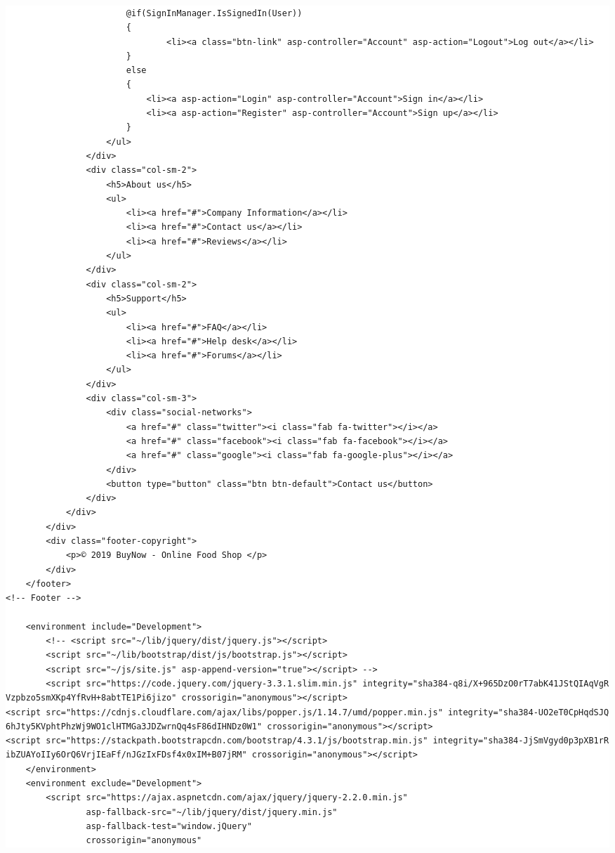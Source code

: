 ```cshtml
                        @if(SignInManager.IsSignedIn(User))
                        {
                                <li><a class="btn-link" asp-controller="Account" asp-action="Logout">Log out</a></li>
                        }
                        else
                        {
                            <li><a asp-action="Login" asp-controller="Account">Sign in</a></li>
                            <li><a asp-action="Register" asp-controller="Account">Sign up</a></li>
                        }
                    </ul>
                </div>
                <div class="col-sm-2">
                    <h5>About us</h5>
                    <ul>
                        <li><a href="#">Company Information</a></li>
                        <li><a href="#">Contact us</a></li>
                        <li><a href="#">Reviews</a></li>
                    </ul>
                </div>
                <div class="col-sm-2">
                    <h5>Support</h5>
                    <ul>
                        <li><a href="#">FAQ</a></li>
                        <li><a href="#">Help desk</a></li>
                        <li><a href="#">Forums</a></li>
                    </ul>
                </div>
                <div class="col-sm-3">
                    <div class="social-networks">
                        <a href="#" class="twitter"><i class="fab fa-twitter"></i></a>
                        <a href="#" class="facebook"><i class="fab fa-facebook"></i></a>
                        <a href="#" class="google"><i class="fab fa-google-plus"></i></a>
                    </div>
                    <button type="button" class="btn btn-default">Contact us</button>
                </div>
            </div>
        </div>
        <div class="footer-copyright">
            <p>© 2019 BuyNow - Online Food Shop </p>
        </div>
    </footer>
<!-- Footer -->

    <environment include="Development">
        <!-- <script src="~/lib/jquery/dist/jquery.js"></script>
        <script src="~/lib/bootstrap/dist/js/bootstrap.js"></script>
        <script src="~/js/site.js" asp-append-version="true"></script> -->
        <script src="https://code.jquery.com/jquery-3.3.1.slim.min.js" integrity="sha384-q8i/X+965DzO0rT7abK41JStQIAqVgRVzpbzo5smXKp4YfRvH+8abtTE1Pi6jizo" crossorigin="anonymous"></script>
<script src="https://cdnjs.cloudflare.com/ajax/libs/popper.js/1.14.7/umd/popper.min.js" integrity="sha384-UO2eT0CpHqdSJQ6hJty5KVphtPhzWj9WO1clHTMGa3JDZwrnQq4sF86dIHNDz0W1" crossorigin="anonymous"></script>
<script src="https://stackpath.bootstrapcdn.com/bootstrap/4.3.1/js/bootstrap.min.js" integrity="sha384-JjSmVgyd0p3pXB1rRibZUAYoIIy6OrQ6VrjIEaFf/nJGzIxFDsf4x0xIM+B07jRM" crossorigin="anonymous"></script>
    </environment>
    <environment exclude="Development">
        <script src="https://ajax.aspnetcdn.com/ajax/jquery/jquery-2.2.0.min.js"
                asp-fallback-src="~/lib/jquery/dist/jquery.min.js"
                asp-fallback-test="window.jQuery"
                crossorigin="anonymous"
```